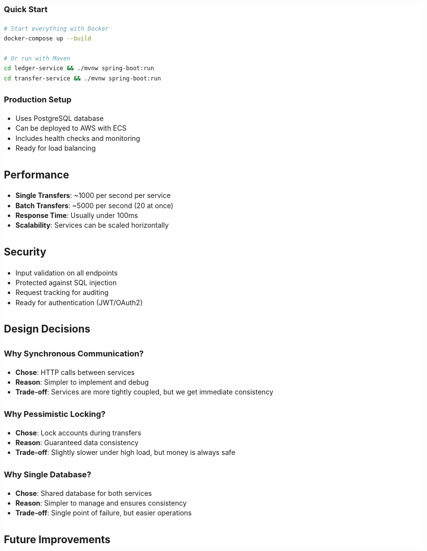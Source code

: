 ### Quick Start
```bash
# Start everything with Docker
docker-compose up --build

# Or run with Maven
cd ledger-service && ./mvnw spring-boot:run
cd transfer-service && ./mvnw spring-boot:run
```

### Production Setup
- Uses PostgreSQL database
- Can be deployed to AWS with ECS
- Includes health checks and monitoring
- Ready for load balancing

## Performance

- **Single Transfers**: ~1000 per second per service
- **Batch Transfers**: ~5000 per second (20 at once)
- **Response Time**: Usually under 100ms
- **Scalability**: Services can be scaled horizontally

## Security

- Input validation on all endpoints
- Protected against SQL injection
- Request tracking for auditing
- Ready for authentication (JWT/OAuth2)

## Design Decisions

### Why Synchronous Communication?
- **Chose**: HTTP calls between services
- **Reason**: Simpler to implement and debug
- **Trade-off**: Services are more tightly coupled, but we get immediate consistency

### Why Pessimistic Locking?
- **Chose**: Lock accounts during transfers
- **Reason**: Guaranteed data consistency
- **Trade-off**: Slightly slower under high load, but money is always safe

### Why Single Database?
- **Chose**: Shared database for both services
- **Reason**: Simpler to manage and ensures consistency
- **Trade-off**: Single point of failure, but easier operations

## Future Improvements
